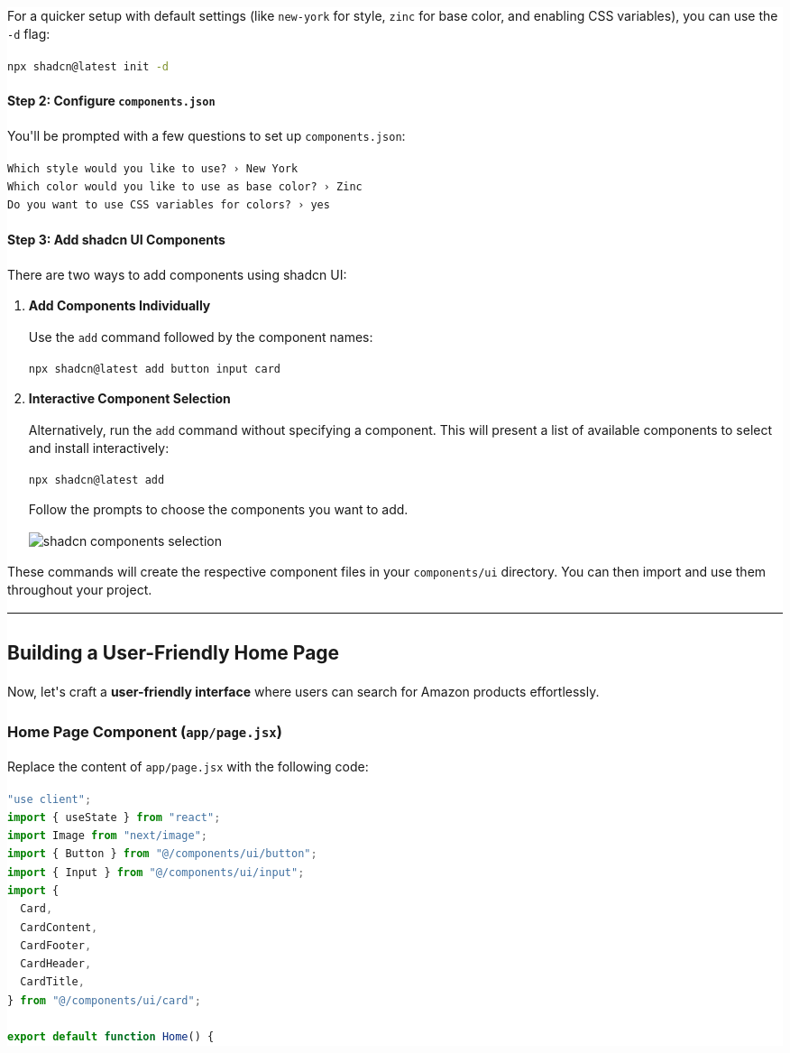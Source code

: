 For a quicker setup with default settings (like `new-york` for style, `zinc` for base color, and enabling CSS variables), you can use the `-d` flag:

```bash
npx shadcn@latest init -d
```

#### Step 2: Configure `components.json`

You'll be prompted with a few questions to set up `components.json`:

```
Which style would you like to use? › New York
Which color would you like to use as base color? › Zinc
Do you want to use CSS variables for colors? › yes
```

#### Step 3: Add shadcn UI Components

There are two ways to add components using shadcn UI:

1. **Add Components Individually**

   Use the `add` command followed by the component names:

   ```bash
   npx shadcn@latest add button input card
   ```

2. **Interactive Component Selection**

   Alternatively, run the `add` command without specifying a component. This will present a list of available components to select and install interactively:

   ```bash
   npx shadcn@latest add
   ```

   Follow the prompts to choose the components you want to add.

   ![shadcn components selection](https://dev-to-uploads.s3.amazonaws.com/uploads/articles/b1wu9n78vqdcfdvwqc34.png)

These commands will create the respective component files in your `components/ui` directory. You can then import and use them throughout your project.

---

## Building a User-Friendly Home Page

Now, let's craft a **user-friendly interface** where users can search for Amazon products effortlessly.

### Home Page Component (`app/page.jsx`)

Replace the content of `app/page.jsx` with the following code:

```javascript
"use client";
import { useState } from "react";
import Image from "next/image";
import { Button } from "@/components/ui/button";
import { Input } from "@/components/ui/input";
import {
  Card,
  CardContent,
  CardFooter,
  CardHeader,
  CardTitle,
} from "@/components/ui/card";

export default function Home() {
```